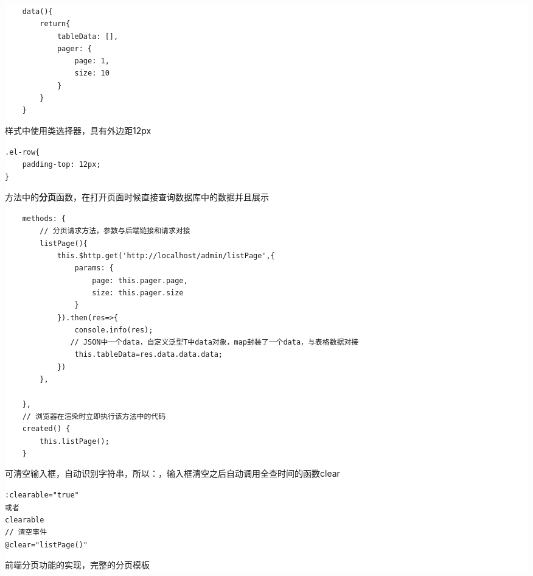 ```vue
    data(){
        return{
            tableData: [],
            pager: {
                page: 1,
                size: 10
            }
        }
    }
```

样式中使用类选择器，具有外边距12px

```vue
.el-row{
    padding-top: 12px;
}
```

方法中的**分页**函数，在打开页面时候直接查询数据库中的数据并且展示

```vue
    methods: {
        // 分页请求方法，参数与后端链接和请求对接
        listPage(){
            this.$http.get('http://localhost/admin/listPage',{
                params: {
                    page: this.pager.page,
                    size: this.pager.size
                }
            }).then(res=>{
                console.info(res);
			   // JSON中一个data，自定义泛型T中data对象，map封装了一个data，与表格数据对接
                this.tableData=res.data.data.data;
            })
        },

    },
    // 浏览器在渲染时立即执行该方法中的代码
    created() {
        this.listPage();
    }
```

可清空输入框，自动识别字符串，所以：，输入框清空之后自动调用全查时间的函数clear

```vue
:clearable="true"
或者
clearable
// 清空事件
@clear="listPage()"
```

前端分页功能的实现，完整的分页模板

